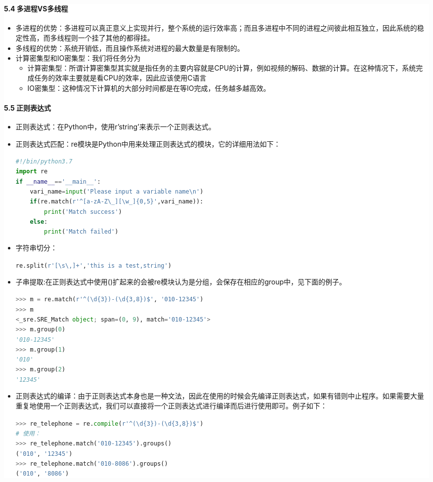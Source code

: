 #### 5.4 多进程VS多线程

* 多进程的优势：多进程可以真正意义上实现并行，整个系统的运行效率高；而且多进程中不同的进程之间彼此相互独立，因此系统的稳定性高，而多线程则一个挂了其他的都得挂。
* 多线程的优势：系统开销低，而且操作系统对进程的最大数量是有限制的。
* 计算密集型和IO密集型：我们将任务分为
  * 计算密集型：所谓计算密集型其实就是指任务的主要内容就是CPU的计算，例如视频的解码、数据的计算。在这种情况下，系统完成任务的效率主要就是看CPU的效率，因此应该使用C语言
  * IO密集型：这种情况下计算机的大部分时间都是在等IO完成，任务越多越高效。 	

#### 5.5 正则表达式

* 正则表达式：在Python中，使用r’string’来表示一个正则表达式。

* 正则表达式匹配：re模块是Python中用来处理正则表达式的模块，它的详细用法如下：

  ```python
  #!/bin/python3.7
  import re
  if __name__=='__main__':
      vari_name=input('Please input a variable name\n')
      if(re.match(r'^[a-zA-Z\_][\w_]{0,5}',vari_name)):
          print('Match success')
      else:
          print('Match failed')
  ```

* 字符串切分：

  ```python
  re.split(r'[\s\,]+','this is a test,string')
  ```

* 子串提取:在正则表达式中使用()扩起来的会被re模块认为是分组，会保存在相应的group中，见下面的例子。

  ```python
  >>> m = re.match(r'^(\d{3})-(\d{3,8})$', '010-12345')
  >>> m
  <_sre.SRE_Match object; span=(0, 9), match='010-12345'>
  >>> m.group(0)
  '010-12345'
  >>> m.group(1)
  '010'
  >>> m.group(2)
  '12345'
  ```

* 正则表达式的编译：由于正则表达式本身也是一种文法，因此在使用的时候会先编译正则表达式，如果有错则中止程序。如果需要大量重复地使用一个正则表达式，我们可以直接将一个正则表达式进行编译而后进行使用即可。例子如下：

  ```python
  >>> re_telephone = re.compile(r'^(\d{3})-(\d{3,8})$')
  # 使用：
  >>> re_telephone.match('010-12345').groups()
  ('010', '12345')
  >>> re_telephone.match('010-8086').groups()
  ('010', '8086')
  ```

  

  [the json module:how to transfer between json file and python object]: https://www.liaoxuefeng.com/wiki/1016959663602400/1017624706151424